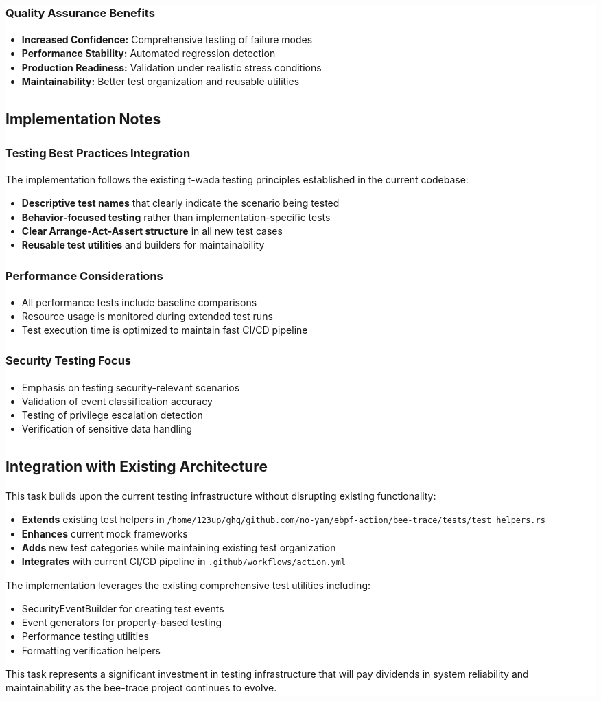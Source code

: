 ### Quality Assurance Benefits

- **Increased Confidence:** Comprehensive testing of failure modes
- **Performance Stability:** Automated regression detection
- **Production Readiness:** Validation under realistic stress conditions
- **Maintainability:** Better test organization and reusable utilities

## Implementation Notes

### Testing Best Practices Integration

The implementation follows the existing t-wada testing principles established in the current codebase:

- **Descriptive test names** that clearly indicate the scenario being tested
- **Behavior-focused testing** rather than implementation-specific tests
- **Clear Arrange-Act-Assert structure** in all new test cases
- **Reusable test utilities** and builders for maintainability

### Performance Considerations

- All performance tests include baseline comparisons
- Resource usage is monitored during extended test runs
- Test execution time is optimized to maintain fast CI/CD pipeline

### Security Testing Focus

- Emphasis on testing security-relevant scenarios
- Validation of event classification accuracy
- Testing of privilege escalation detection
- Verification of sensitive data handling

## Integration with Existing Architecture

This task builds upon the current testing infrastructure without disrupting existing functionality:

- **Extends** existing test helpers in `/home/123up/ghq/github.com/no-yan/ebpf-action/bee-trace/tests/test_helpers.rs`
- **Enhances** current mock frameworks
- **Adds** new test categories while maintaining existing test organization
- **Integrates** with current CI/CD pipeline in `.github/workflows/action.yml`

The implementation leverages the existing comprehensive test utilities including:
- SecurityEventBuilder for creating test events
- Event generators for property-based testing  
- Performance testing utilities
- Formatting verification helpers

This task represents a significant investment in testing infrastructure that will pay dividends in system reliability and maintainability as the bee-trace project continues to evolve.
